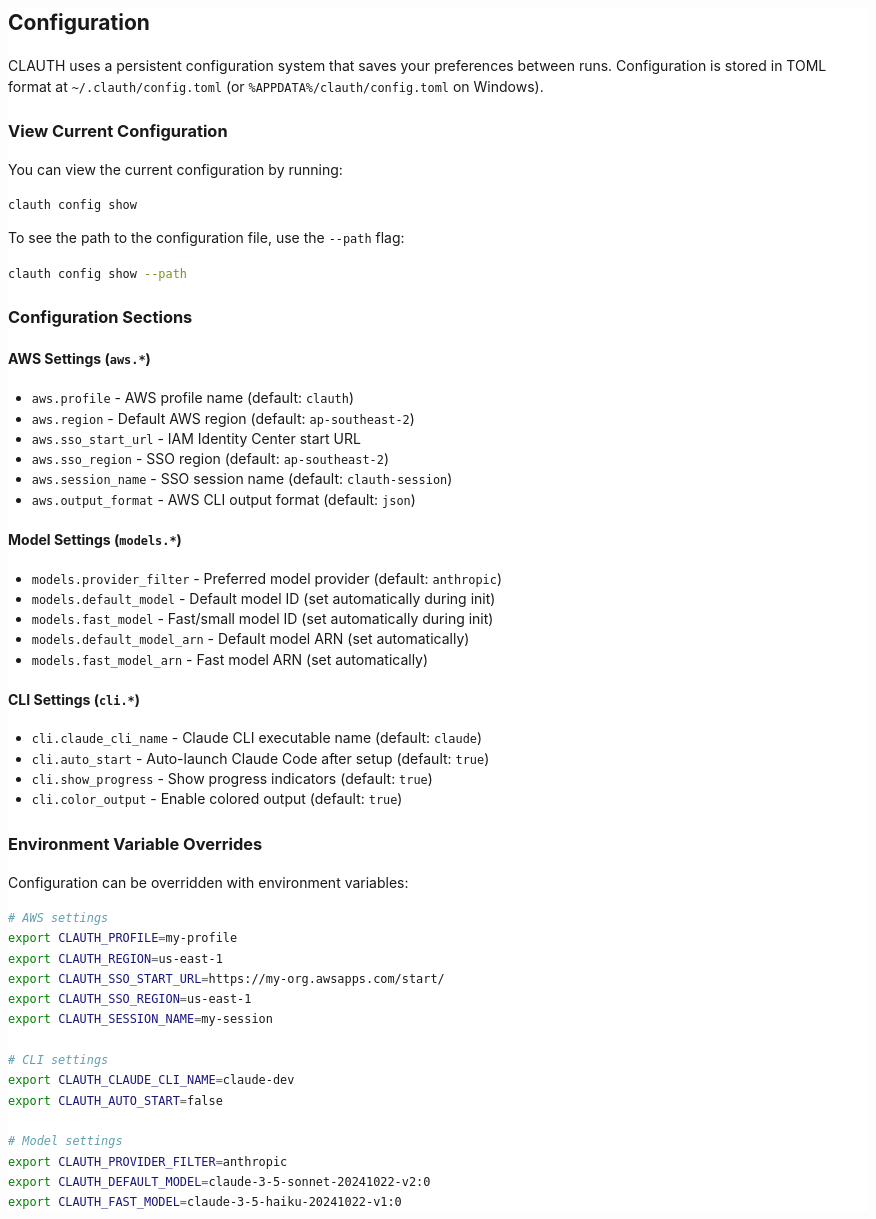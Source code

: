 ## Configuration

CLAUTH uses a persistent configuration system that saves your preferences between runs. Configuration is stored in TOML format at `~/.clauth/config.toml` (or `%APPDATA%/clauth/config.toml` on Windows).

### View Current Configuration

You can view the current configuration by running:

```bash
clauth config show
```

To see the path to the configuration file, use the `--path` flag:
```bash
clauth config show --path
```

### Configuration Sections

#### AWS Settings (`aws.*`)
- `aws.profile` - AWS profile name (default: `clauth`)
- `aws.region` - Default AWS region (default: `ap-southeast-2`)
- `aws.sso_start_url` - IAM Identity Center start URL
- `aws.sso_region` - SSO region (default: `ap-southeast-2`)
- `aws.session_name` - SSO session name (default: `clauth-session`)
- `aws.output_format` - AWS CLI output format (default: `json`)

#### Model Settings (`models.*`)
- `models.provider_filter` - Preferred model provider (default: `anthropic`)
- `models.default_model` - Default model ID (set automatically during init)
- `models.fast_model` - Fast/small model ID (set automatically during init)
- `models.default_model_arn` - Default model ARN (set automatically)
- `models.fast_model_arn` - Fast model ARN (set automatically)

#### CLI Settings (`cli.*`)
- `cli.claude_cli_name` - Claude CLI executable name (default: `claude`)
- `cli.auto_start` - Auto-launch Claude Code after setup (default: `true`)
- `cli.show_progress` - Show progress indicators (default: `true`)
- `cli.color_output` - Enable colored output (default: `true`)

### Environment Variable Overrides

Configuration can be overridden with environment variables:

```bash
# AWS settings
export CLAUTH_PROFILE=my-profile
export CLAUTH_REGION=us-east-1
export CLAUTH_SSO_START_URL=https://my-org.awsapps.com/start/
export CLAUTH_SSO_REGION=us-east-1
export CLAUTH_SESSION_NAME=my-session

# CLI settings
export CLAUTH_CLAUDE_CLI_NAME=claude-dev
export CLAUTH_AUTO_START=false

# Model settings
export CLAUTH_PROVIDER_FILTER=anthropic
export CLAUTH_DEFAULT_MODEL=claude-3-5-sonnet-20241022-v2:0
export CLAUTH_FAST_MODEL=claude-3-5-haiku-20241022-v1:0
```
